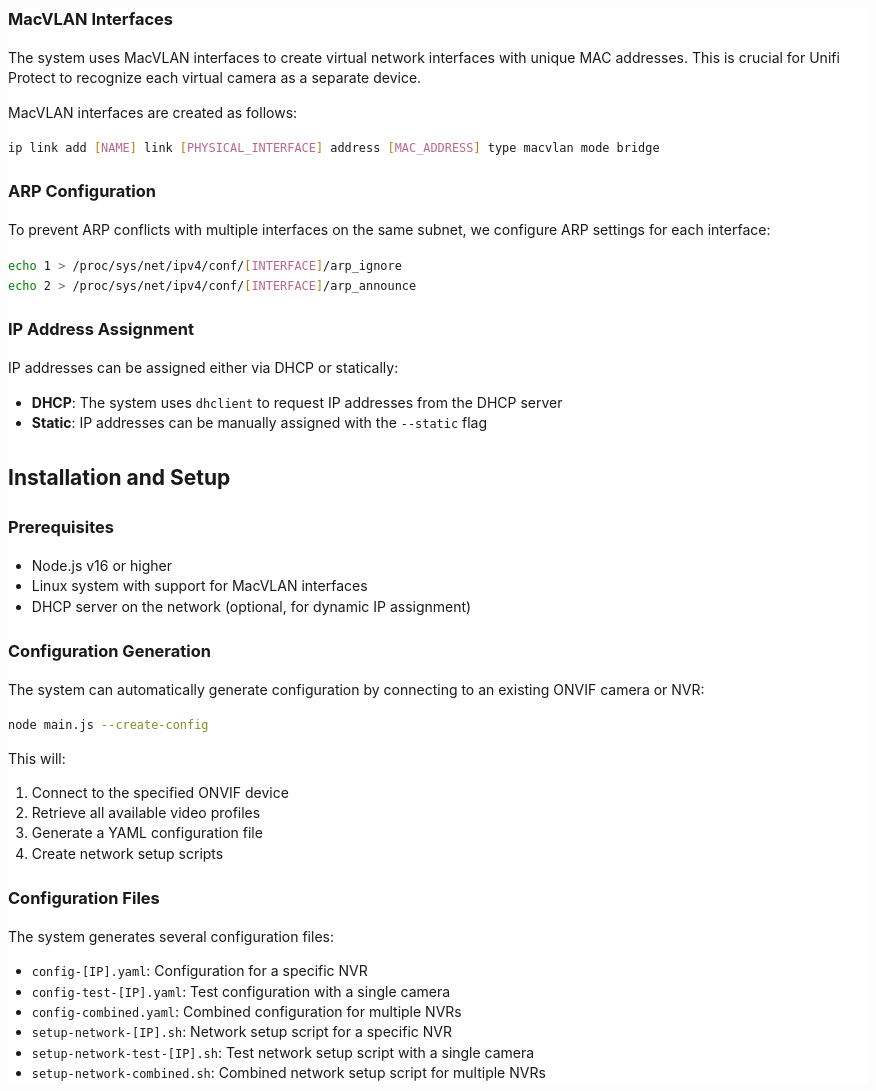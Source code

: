 ### MacVLAN Interfaces

The system uses MacVLAN interfaces to create virtual network interfaces with unique MAC addresses. This is crucial for Unifi Protect to recognize each virtual camera as a separate device.

MacVLAN interfaces are created as follows:
```bash
ip link add [NAME] link [PHYSICAL_INTERFACE] address [MAC_ADDRESS] type macvlan mode bridge
```

### ARP Configuration

To prevent ARP conflicts with multiple interfaces on the same subnet, we configure ARP settings for each interface:
```bash
echo 1 > /proc/sys/net/ipv4/conf/[INTERFACE]/arp_ignore
echo 2 > /proc/sys/net/ipv4/conf/[INTERFACE]/arp_announce
```

### IP Address Assignment

IP addresses can be assigned either via DHCP or statically:
- **DHCP**: The system uses `dhclient` to request IP addresses from the DHCP server
- **Static**: IP addresses can be manually assigned with the `--static` flag

## Installation and Setup

### Prerequisites

- Node.js v16 or higher
- Linux system with support for MacVLAN interfaces
- DHCP server on the network (optional, for dynamic IP assignment)

### Configuration Generation

The system can automatically generate configuration by connecting to an existing ONVIF camera or NVR:

```bash
node main.js --create-config
```

This will:
1. Connect to the specified ONVIF device
2. Retrieve all available video profiles
3. Generate a YAML configuration file
4. Create network setup scripts

### Configuration Files

The system generates several configuration files:
- `config-[IP].yaml`: Configuration for a specific NVR
- `config-test-[IP].yaml`: Test configuration with a single camera
- `config-combined.yaml`: Combined configuration for multiple NVRs
- `setup-network-[IP].sh`: Network setup script for a specific NVR
- `setup-network-test-[IP].sh`: Test network setup script with a single camera
- `setup-network-combined.sh`: Combined network setup script for multiple NVRs
